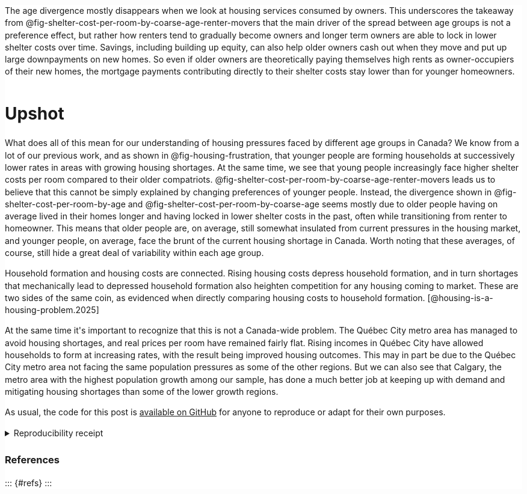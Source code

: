 
The age divergence mostly disappears when we look at housing services consumed by owners. This underscores the takeaway from @fig-shelter-cost-per-room-by-coarse-age-renter-movers that the main driver of the spread between age groups is not a preference effect, but rather how renters tend to gradually become owners and longer term owners are able to lock in lower shelter costs over time. Savings, including building up equity, can also help older owners cash out when they move and put up large downpayments on new homes. So even if older owners are theoretically paying themselves high rents as owner-occupiers of their new homes, the mortgage payments contributing directly to their shelter costs stay lower than for younger homeowners.




# Upshot
What does all of this mean for our understanding of housing pressures faced by different age groups in Canada? We know from a lot of our previous work, and as shown in @fig-housing-frustration, that younger people are forming households at successively lower rates in areas with growing housing shortages. At the same time, we see that young people increasingly face higher shelter costs per room compared to their older compatriots. @fig-shelter-cost-per-room-by-coarse-age-renter-movers leads us to believe that this cannot be simply explained by changing preferences of younger people. Instead, the divergence shown in @fig-shelter-cost-per-room-by-age and @fig-shelter-cost-per-room-by-coarse-age seems mostly due to older people having on average lived in their homes longer and having locked in lower shelter costs in the past, often while transitioning from renter to homeowner. This means that older people are, on average, still somewhat insulated from current pressures in the housing market, and younger people, on average, face the brunt of the current housing shortage in Canada. Worth noting that these averages, of course, still hide a great deal of variability within each age group.

Household formation and housing costs are connected. Rising housing costs depress household formation, and in turn shortages that mechanically lead to depressed household formation also heighten competition for any housing coming to market. These are two sides of the same coin, as evidenced when directly comparing housing costs to household formation. [@housing-is-a-housing-problem.2025]

At the same time it's important to recognize that this is not a Canada-wide problem. The Québec City metro area has managed to avoid housing shortages, and real prices per room have remained fairly flat. Rising incomes in Québec City have allowed households to form at increasing rates, with the result being improved housing outcomes. This may in part be due to the Québec City metro area not facing the same population pressures as some of the other regions. But we can also see that Calgary, the metro area with the highest population growth among our sample, has done a much better job at keeping up with demand and mitigating housing shortages than some of the lower growth regions.

As usual, the code for this post is [available on GitHub](https://github.com/mountainMath/mountain_doodles/blob/main/posts/2025-10-25-age-disparity-in-shelter-cost-per-room/index.qmd) for anyone to reproduce or adapt for their own purposes.


<details><summary>Reproducibility receipt</summary></details>

### References

::: {#refs}
:::
